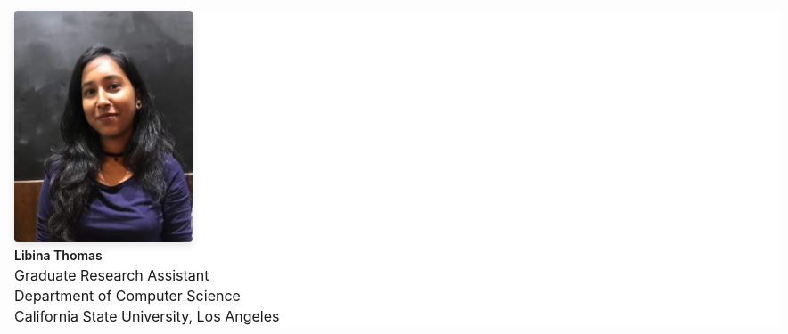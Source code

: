 <div style="width: 220px; text-align: left;">
    <img src="/images/Libina_photo.jpeg" alt="" style="width: 200px; height: 260px; object-fit: cover; border-radius: 4px; box-shadow: 0 4px 10px rgba(0,0,0,0.1);">
    <p style="margin:0; font-weight: 600;">Libina Thomas</p>
    <p style="margin: 0; text-align:left;white-space: nowrap;font-size: 16px;">Graduate Research Assistant</p>
    <p style="margin: 0; text-align:left;white-space: nowrap;font-size: 16px;">Department of Computer Science</p>
    <p style="margin: 0; text-align:left;white-space: nowrap;font-size: 16px;">California State University, Los Angeles</p>
  </div>

  <div style="width: 220px; text-align: left;">